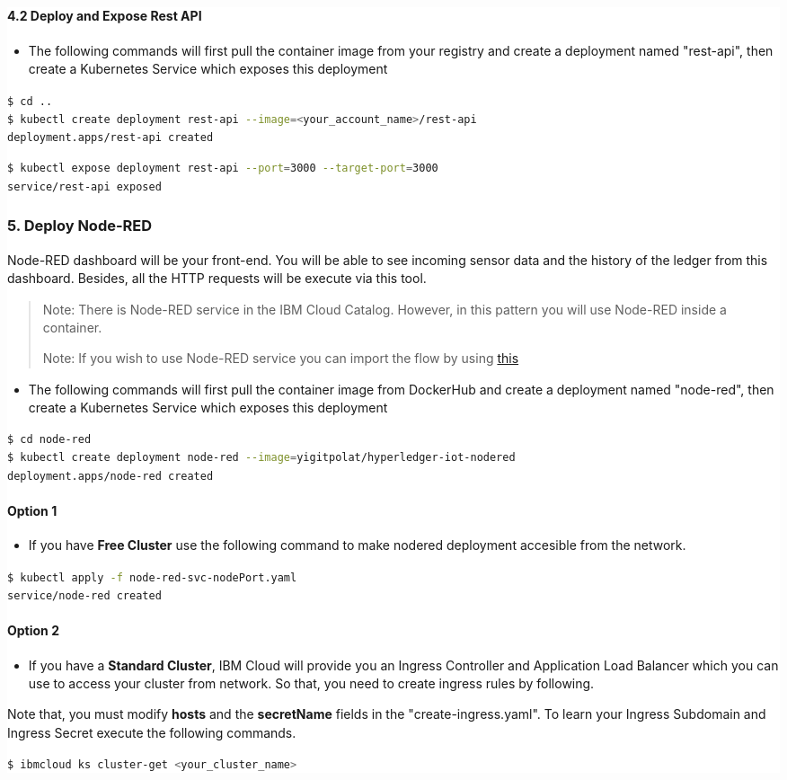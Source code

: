 #### 4.2 Deploy and Expose Rest API

* The following commands will first pull the container image from your registry and create a deployment named "rest-api", then create a Kubernetes Service which exposes this deployment

```bash
$ cd ..
$ kubectl create deployment rest-api --image=<your_account_name>/rest-api
deployment.apps/rest-api created
```

```bash
$ kubectl expose deployment rest-api --port=3000 --target-port=3000
service/rest-api exposed
```

### 5. Deploy Node-RED

Node-RED dashboard will be your front-end. You will be able to see incoming sensor data and the history of the ledger from this dashboard. Besides, all the HTTP requests will be execute via this tool.

> Note: There is Node-RED service in the IBM Cloud Catalog. However, in this pattern you will use Node-RED inside a container.
>
> Note: If you wish to use Node-RED service you can import the flow by using [this](node-red/node-red_flow.json)

* The following commands will first pull the container image from DockerHub and create a deployment named "node-red", then create a Kubernetes Service which exposes this deployment

```bash
$ cd node-red
$ kubectl create deployment node-red --image=yigitpolat/hyperledger-iot-nodered
deployment.apps/node-red created
```

#### Option 1

* If you have **Free Cluster** use the following command to make nodered deployment accesible from the network.

```bash
$ kubectl apply -f node-red-svc-nodePort.yaml
service/node-red created
```

#### Option 2

* If you have a **Standard Cluster**, IBM Cloud will provide you an Ingress Controller and Application Load Balancer which you can use to access your cluster from network. So that, you need to create ingress rules by following.

Note that, you must modify **hosts** and the **secretName** fields in the "create-ingress.yaml". To learn your Ingress Subdomain and Ingress Secret execute the following commands.

```bash
$ ibmcloud ks cluster-get <your_cluster_name>
```
